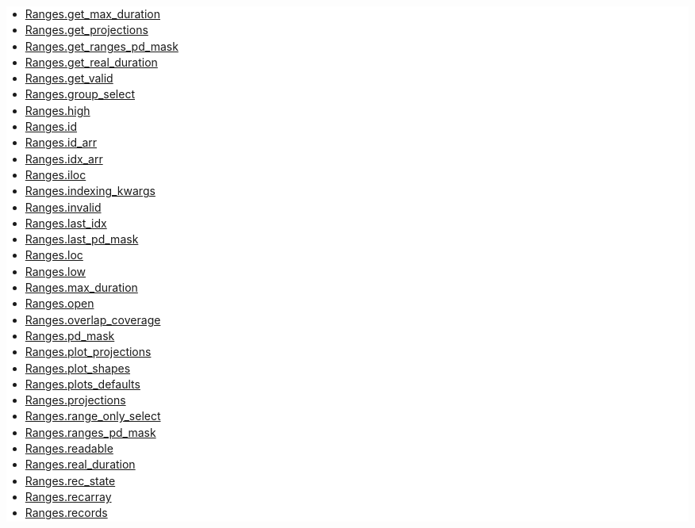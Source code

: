   * [Ranges.get_max_duration](https://vectorbt.pro/pvt_7a467f6b/api/generic/ranges/#vectorbtpro.generic.ranges.Ranges.get_max_duration "vectorbtpro.generic.ranges.Ranges.get_max_duration")
  * [Ranges.get_projections](https://vectorbt.pro/pvt_7a467f6b/api/generic/ranges/#vectorbtpro.generic.ranges.Ranges.get_projections "vectorbtpro.generic.ranges.Ranges.get_projections")
  * [Ranges.get_ranges_pd_mask](https://vectorbt.pro/pvt_7a467f6b/api/generic/ranges/#vectorbtpro.generic.ranges.Ranges.get_ranges_pd_mask "vectorbtpro.generic.ranges.Ranges.get_ranges_pd_mask")
  * [Ranges.get_real_duration](https://vectorbt.pro/pvt_7a467f6b/api/generic/ranges/#vectorbtpro.generic.ranges.Ranges.get_real_duration "vectorbtpro.generic.ranges.Ranges.get_real_duration")
  * [Ranges.get_valid](https://vectorbt.pro/pvt_7a467f6b/api/generic/ranges/#vectorbtpro.generic.ranges.Ranges.get_valid "vectorbtpro.generic.ranges.Ranges.get_valid")
  * [Ranges.group_select](https://vectorbt.pro/pvt_7a467f6b/api/base/wrapping/#vectorbtpro.base.wrapping.HasWrapper.group_select "vectorbtpro.generic.ranges.Ranges.group_select")
  * [Ranges.high](https://vectorbt.pro/pvt_7a467f6b/api/generic/price_records/#vectorbtpro.generic.price_records.PriceRecords.high "vectorbtpro.generic.ranges.Ranges.high")
  * [Ranges.id](https://vectorbt.pro/pvt_7a467f6b/api/generic/ranges/#vectorbtpro.generic.ranges.Ranges.id "vectorbtpro.generic.ranges.Ranges.id")
  * [Ranges.id_arr](https://vectorbt.pro/pvt_7a467f6b/api/records/base/#vectorbtpro.records.base.Records.id_arr "vectorbtpro.generic.ranges.Ranges.id_arr")
  * [Ranges.idx_arr](https://vectorbt.pro/pvt_7a467f6b/api/records/base/#vectorbtpro.records.base.Records.idx_arr "vectorbtpro.generic.ranges.Ranges.idx_arr")
  * [Ranges.iloc](https://vectorbt.pro/pvt_7a467f6b/api/base/indexing/#vectorbtpro.base.indexing.PandasIndexer.iloc "vectorbtpro.generic.ranges.Ranges.iloc")
  * [Ranges.indexing_kwargs](https://vectorbt.pro/pvt_7a467f6b/api/base/indexing/#vectorbtpro.base.indexing.PandasIndexer.indexing_kwargs "vectorbtpro.generic.ranges.Ranges.indexing_kwargs")
  * [Ranges.invalid](https://vectorbt.pro/pvt_7a467f6b/api/generic/ranges/#vectorbtpro.generic.ranges.Ranges.invalid "vectorbtpro.generic.ranges.Ranges.invalid")
  * [Ranges.last_idx](https://vectorbt.pro/pvt_7a467f6b/api/generic/ranges/#vectorbtpro.generic.ranges.Ranges.last_idx "vectorbtpro.generic.ranges.Ranges.last_idx")
  * [Ranges.last_pd_mask](https://vectorbt.pro/pvt_7a467f6b/api/generic/ranges/#vectorbtpro.generic.ranges.Ranges.last_pd_mask "vectorbtpro.generic.ranges.Ranges.last_pd_mask")
  * [Ranges.loc](https://vectorbt.pro/pvt_7a467f6b/api/base/indexing/#vectorbtpro.base.indexing.PandasIndexer.loc "vectorbtpro.generic.ranges.Ranges.loc")
  * [Ranges.low](https://vectorbt.pro/pvt_7a467f6b/api/generic/price_records/#vectorbtpro.generic.price_records.PriceRecords.low "vectorbtpro.generic.ranges.Ranges.low")
  * [Ranges.max_duration](https://vectorbt.pro/pvt_7a467f6b/api/generic/ranges/#vectorbtpro.generic.ranges.Ranges.max_duration "vectorbtpro.generic.ranges.Ranges.max_duration")
  * [Ranges.open](https://vectorbt.pro/pvt_7a467f6b/api/generic/price_records/#vectorbtpro.generic.price_records.PriceRecords.open "vectorbtpro.generic.ranges.Ranges.open")
  * [Ranges.overlap_coverage](https://vectorbt.pro/pvt_7a467f6b/api/generic/ranges/#vectorbtpro.generic.ranges.Ranges.overlap_coverage "vectorbtpro.generic.ranges.Ranges.overlap_coverage")
  * [Ranges.pd_mask](https://vectorbt.pro/pvt_7a467f6b/api/records/base/#vectorbtpro.records.base.Records.pd_mask "vectorbtpro.generic.ranges.Ranges.pd_mask")
  * [Ranges.plot_projections](https://vectorbt.pro/pvt_7a467f6b/api/generic/ranges/#vectorbtpro.generic.ranges.Ranges.plot_projections "vectorbtpro.generic.ranges.Ranges.plot_projections")
  * [Ranges.plot_shapes](https://vectorbt.pro/pvt_7a467f6b/api/generic/ranges/#vectorbtpro.generic.ranges.Ranges.plot_shapes "vectorbtpro.generic.ranges.Ranges.plot_shapes")
  * [Ranges.plots_defaults](https://vectorbt.pro/pvt_7a467f6b/api/generic/ranges/#vectorbtpro.generic.ranges.Ranges.plots_defaults "vectorbtpro.generic.ranges.Ranges.plots_defaults")
  * [Ranges.projections](https://vectorbt.pro/pvt_7a467f6b/api/generic/ranges/#vectorbtpro.generic.ranges.Ranges.projections "vectorbtpro.generic.ranges.Ranges.projections")
  * [Ranges.range_only_select](https://vectorbt.pro/pvt_7a467f6b/api/base/wrapping/#vectorbtpro.base.wrapping.HasWrapper.range_only_select "vectorbtpro.generic.ranges.Ranges.range_only_select")
  * [Ranges.ranges_pd_mask](https://vectorbt.pro/pvt_7a467f6b/api/generic/ranges/#vectorbtpro.generic.ranges.Ranges.ranges_pd_mask "vectorbtpro.generic.ranges.Ranges.ranges_pd_mask")
  * [Ranges.readable](https://vectorbt.pro/pvt_7a467f6b/api/records/base/#vectorbtpro.records.base.Records.readable "vectorbtpro.generic.ranges.Ranges.readable")
  * [Ranges.real_duration](https://vectorbt.pro/pvt_7a467f6b/api/generic/ranges/#vectorbtpro.generic.ranges.Ranges.real_duration "vectorbtpro.generic.ranges.Ranges.real_duration")
  * [Ranges.rec_state](https://vectorbt.pro/pvt_7a467f6b/api/utils/pickling/#vectorbtpro.utils.pickling.Pickleable.rec_state "vectorbtpro.generic.ranges.Ranges.rec_state")
  * [Ranges.recarray](https://vectorbt.pro/pvt_7a467f6b/api/records/base/#vectorbtpro.records.base.Records.recarray "vectorbtpro.generic.ranges.Ranges.recarray")
  * [Ranges.records](https://vectorbt.pro/pvt_7a467f6b/api/records/base/#vectorbtpro.records.base.Records.records "vectorbtpro.generic.ranges.Ranges.records")
